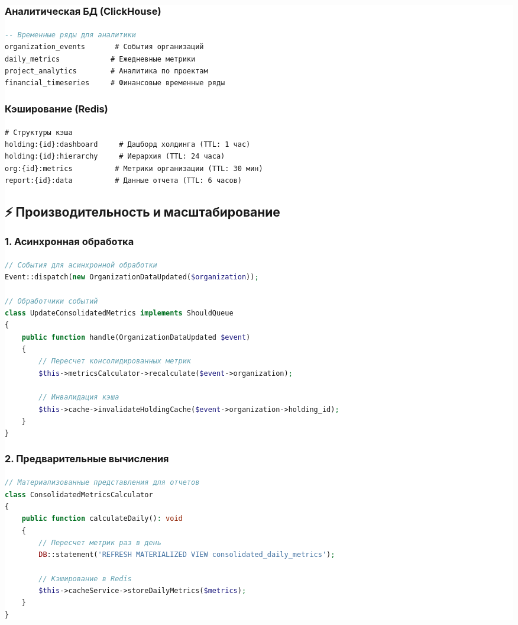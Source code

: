 ### Аналитическая БД (ClickHouse)
```sql
-- Временные ряды для аналитики
organization_events       # События организаций
daily_metrics            # Ежедневные метрики
project_analytics        # Аналитика по проектам
financial_timeseries     # Финансовые временные ряды
```

### Кэширование (Redis)
```redis
# Структуры кэша
holding:{id}:dashboard     # Дашборд холдинга (TTL: 1 час)
holding:{id}:hierarchy     # Иерархия (TTL: 24 часа)
org:{id}:metrics          # Метрики организации (TTL: 30 мин)
report:{id}:data          # Данные отчета (TTL: 6 часов)
```

## ⚡ Производительность и масштабирование

### 1. **Асинхронная обработка**
```php
// События для асинхронной обработки
Event::dispatch(new OrganizationDataUpdated($organization));

// Обработчики событий
class UpdateConsolidatedMetrics implements ShouldQueue
{
    public function handle(OrganizationDataUpdated $event)
    {
        // Пересчет консолидированных метрик
        $this->metricsCalculator->recalculate($event->organization);
        
        // Инвалидация кэша
        $this->cache->invalidateHoldingCache($event->organization->holding_id);
    }
}
```

### 2. **Предварительные вычисления**
```php
// Материализованные представления для отчетов
class ConsolidatedMetricsCalculator
{
    public function calculateDaily(): void
    {
        // Пересчет метрик раз в день
        DB::statement('REFRESH MATERIALIZED VIEW consolidated_daily_metrics');
        
        // Кэширование в Redis
        $this->cacheService->storeDailyMetrics($metrics);
    }
}
```
